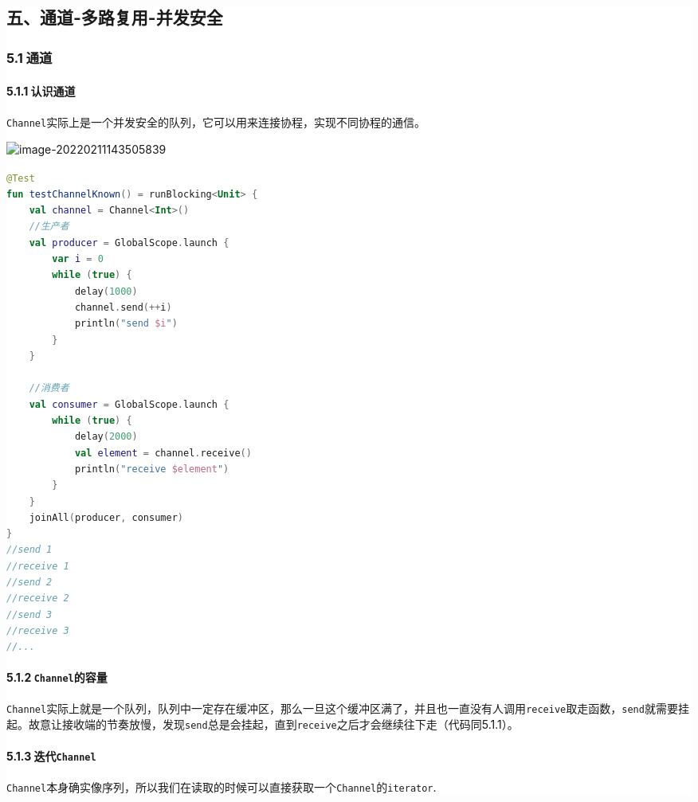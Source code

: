 ## 五、通道-多路复用-并发安全

### 5.1 通道

#### 5.1.1 认识通道

`Channel`实际上是一个并发安全的队列，它可以用来连接协程，实现不同协程的通信。

![image-20220211143505839](https://gitee.com/tianyalusty/pic-go-repository/raw/master/img/202202111435907.png)

```kotlin
@Test
fun testChannelKnown() = runBlocking<Unit> {
    val channel = Channel<Int>()
    //生产者
    val producer = GlobalScope.launch {
        var i = 0
        while (true) {
            delay(1000)
            channel.send(++i)
            println("send $i")
        }
    }

    //消费者
    val consumer = GlobalScope.launch {
        while (true) {
            delay(2000)
            val element = channel.receive()
            println("receive $element")
        }
    }
    joinAll(producer, consumer)
}
//send 1
//receive 1
//send 2
//receive 2
//send 3
//receive 3
//...
```

#### 5.1.2 `Channel`的容量

`Channel`实际上就是一个队列，队列中一定存在缓冲区，那么一旦这个缓冲区满了，并且也一直没有人调用`receive`取走函数，`send`就需要挂起。故意让接收端的节奏放慢，发现`send`总是会挂起，直到`receive`之后才会继续往下走（代码同5.1.1）。

#### 5.1.3 迭代`Channel`

`Channel`本身确实像序列，所以我们在读取的时候可以直接获取一个`Channel`的`iterator`.
